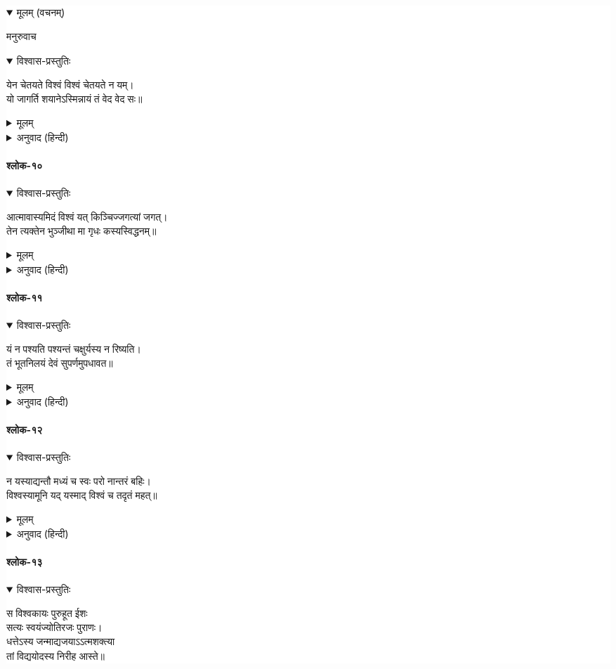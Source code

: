 
<details open><summary>मूलम् (वचनम्)</summary>

मनुरुवाच
</details>

<details open><summary>विश्वास-प्रस्तुतिः</summary>

येन चेतयते विश्वं विश्वं चेतयते न यम्।  
यो जागर्ति शयानेऽस्मिन्नायं तं वेद वेद सः॥
</details>

<details><summary>मूलम्</summary></details>

<details><summary>अनुवाद (हिन्दी)</summary></details>

#### श्लोक-१०


<details open><summary>विश्वास-प्रस्तुतिः</summary>

आत्मावास्यमिदं विश्वं यत् किञ्चिज्जगत्यां जगत्।  
तेन त्यक्तेन भुञ्जीथा मा गृधः कस्यस्विद्धनम्॥
</details>

<details><summary>मूलम्</summary></details>

<details><summary>अनुवाद (हिन्दी)</summary></details>

#### श्लोक-११


<details open><summary>विश्वास-प्रस्तुतिः</summary>

यं न पश्यति पश्यन्तं चक्षुर्यस्य न रिष्यति।  
तं भूतनिलयं देवं सुपर्णमुपधावत॥
</details>

<details><summary>मूलम्</summary></details>

<details><summary>अनुवाद (हिन्दी)</summary></details>

#### श्लोक-१२


<details open><summary>विश्वास-प्रस्तुतिः</summary>

न यस्याद्यन्तौ मध्यं च स्वः परो नान्तरं बहिः।  
विश्वस्यामूनि यद् यस्माद् विश्वं च तदृतं महत्॥
</details>

<details><summary>मूलम्</summary></details>

<details><summary>अनुवाद (हिन्दी)</summary></details>

#### श्लोक-१३


<details open><summary>विश्वास-प्रस्तुतिः</summary>

स विश्वकायः पुरुहूत ईशः  
सत्यः स्वयंज्योतिरजः पुराणः।  
धत्तेऽस्य जन्माद्यजयाऽऽत्मशक्त्या  
तां विद्ययोदस्य निरीह आस्ते॥
</details>
